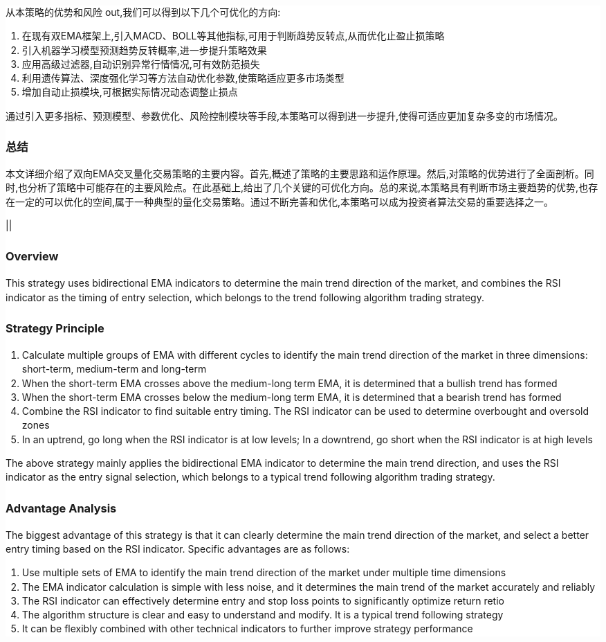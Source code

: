 从本策略的优势和风险 out,我们可以得到以下几个可优化的方向:

1. 在现有双EMA框架上,引入MACD、BOLL等其他指标,可用于判断趋势反转点,从而优化止盈止损策略
2. 引入机器学习模型预测趋势反转概率,进一步提升策略效果 
3. 应用高级过滤器,自动识别异常行情情况,可有效防范损失
4. 利用遗传算法、深度强化学习等方法自动优化参数,使策略适应更多市场类型
5. 增加自动止损模块,可根据实际情况动态调整止损点

通过引入更多指标、预测模型、参数优化、风险控制模块等手段,本策略可以得到进一步提升,使得可适应更加复杂多变的市场情况。

### 总结  

本文详细介绍了双向EMA交叉量化交易策略的主要内容。首先,概述了策略的主要思路和运作原理。然后,对策略的优势进行了全面剖析。同时,也分析了策略中可能存在的主要风险点。在此基础上,给出了几个关键的可优化方向。总的来说,本策略具有判断市场主要趋势的优势,也存在一定的可以优化的空间,属于一种典型的量化交易策略。通过不断完善和优化,本策略可以成为投资者算法交易的重要选择之一。

||

### Overview

This strategy uses bidirectional EMA indicators to determine the main trend direction of the market, and combines the RSI indicator as the timing of entry selection, which belongs to the trend following algorithm trading strategy.

### Strategy Principle  

1. Calculate multiple groups of EMA with different cycles to identify the main trend direction of the market in three dimensions: short-term, medium-term and long-term
2. When the short-term EMA crosses above the medium-long term EMA, it is determined that a bullish trend has formed
3. When the short-term EMA crosses below the medium-long term EMA, it is determined that a bearish trend has formed  
4. Combine the RSI indicator to find suitable entry timing. The RSI indicator can be used to determine overbought and oversold zones
5. In an uptrend, go long when the RSI indicator is at low levels; In a downtrend, go short when the RSI indicator is at high levels

The above strategy mainly applies the bidirectional EMA indicator to determine the main trend direction, and uses the RSI indicator as the entry signal selection, which belongs to a typical trend following algorithm trading strategy.  

### Advantage Analysis  

The biggest advantage of this strategy is that it can clearly determine the main trend direction of the market, and select a better entry timing based on the RSI indicator. Specific advantages are as follows:  

1. Use multiple sets of EMA to identify the main trend direction of the market under multiple time dimensions  
2. The EMA indicator calculation is simple with less noise, and it determines the main trend of the market accurately and reliably
3. The RSI indicator can effectively determine entry and stop loss points to significantly optimize return retio  
4. The algorithm structure is clear and easy to understand and modify. It is a typical trend following strategy
5. It can be flexibly combined with other technical indicators to further improve strategy performance  
